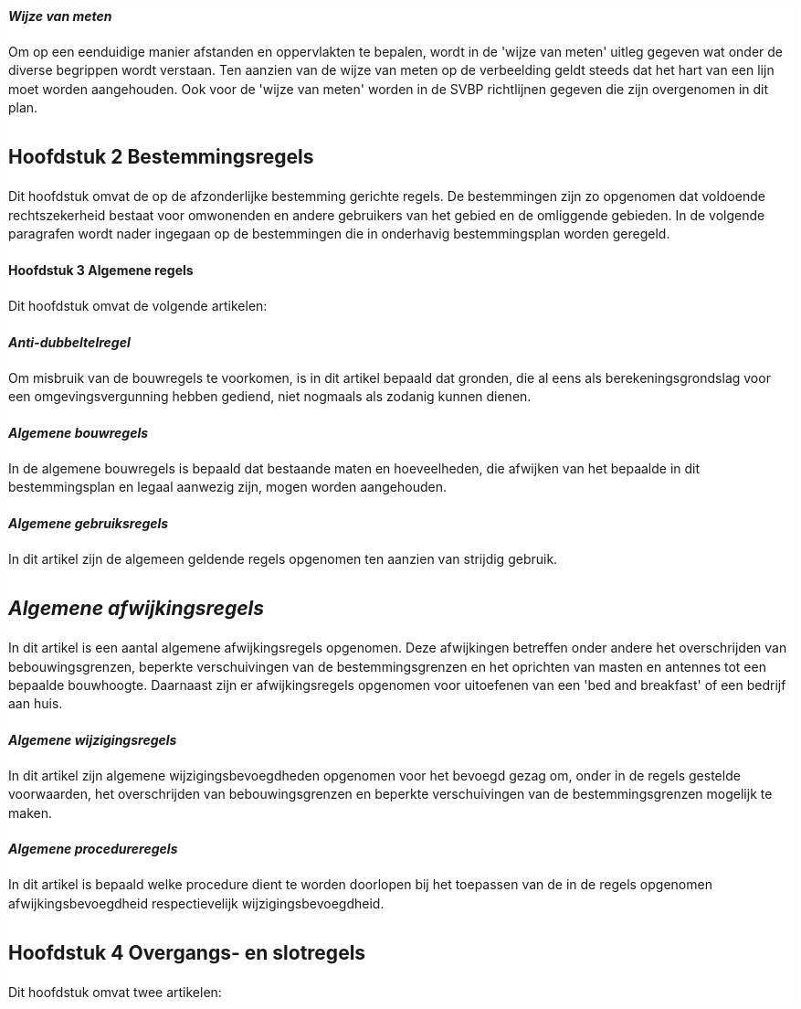 #### *Wijze van meten*

Om op een eenduidige manier afstanden en oppervlakten te bepalen, wordt in de 'wijze van meten' uitleg gegeven wat onder de diverse begrippen wordt verstaan. Ten aanzien van de wijze van meten op de verbeelding geldt steeds dat het hart van een lijn moet worden aangehouden. Ook voor de 'wijze van meten' worden in de SVBP richtlijnen gegeven die zijn overgenomen in dit plan.

## **Hoofdstuk 2 Bestemmingsregels**

Dit hoofdstuk omvat de op de afzonderlijke bestemming gerichte regels. De bestemmingen zijn zo opgenomen dat voldoende rechtszekerheid bestaat voor omwonenden en andere gebruikers van het gebied en de omliggende gebieden. In de volgende paragrafen wordt nader ingegaan op de bestemmingen die in onderhavig bestemmingsplan worden geregeld.

#### **Hoofdstuk 3 Algemene regels**

Dit hoofdstuk omvat de volgende artikelen:

#### *Anti-dubbeltelregel*

Om misbruik van de bouwregels te voorkomen, is in dit artikel bepaald dat gronden, die al eens als berekeningsgrondslag voor een omgevingsvergunning hebben gediend, niet nogmaals als zodanig kunnen dienen.

#### *Algemene bouwregels*

In de algemene bouwregels is bepaald dat bestaande maten en hoeveelheden, die afwijken van het bepaalde in dit bestemmingsplan en legaal aanwezig zijn, mogen worden aangehouden.

#### *Algemene gebruiksregels*

In dit artikel zijn de algemeen geldende regels opgenomen ten aanzien van strijdig gebruik.

## *Algemene afwijkingsregels*

In dit artikel is een aantal algemene afwijkingsregels opgenomen. Deze afwijkingen betreffen onder andere het overschrijden van bebouwingsgrenzen, beperkte verschuivingen van de bestemmingsgrenzen en het oprichten van masten en antennes tot een bepaalde bouwhoogte. Daarnaast zijn er afwijkingsregels opgenomen voor uitoefenen van een 'bed and breakfast' of een bedrijf aan huis.

#### *Algemene wijzigingsregels*

In dit artikel zijn algemene wijzigingsbevoegdheden opgenomen voor het bevoegd gezag om, onder in de regels gestelde voorwaarden, het overschrijden van bebouwingsgrenzen en beperkte verschuivingen van de bestemmingsgrenzen mogelijk te maken.

#### *Algemene procedureregels*

In dit artikel is bepaald welke procedure dient te worden doorlopen bij het toepassen van de in de regels opgenomen afwijkingsbevoegdheid respectievelijk wijzigingsbevoegdheid.

## **Hoofdstuk 4 Overgangs- en slotregels**

Dit hoofdstuk omvat twee artikelen:
